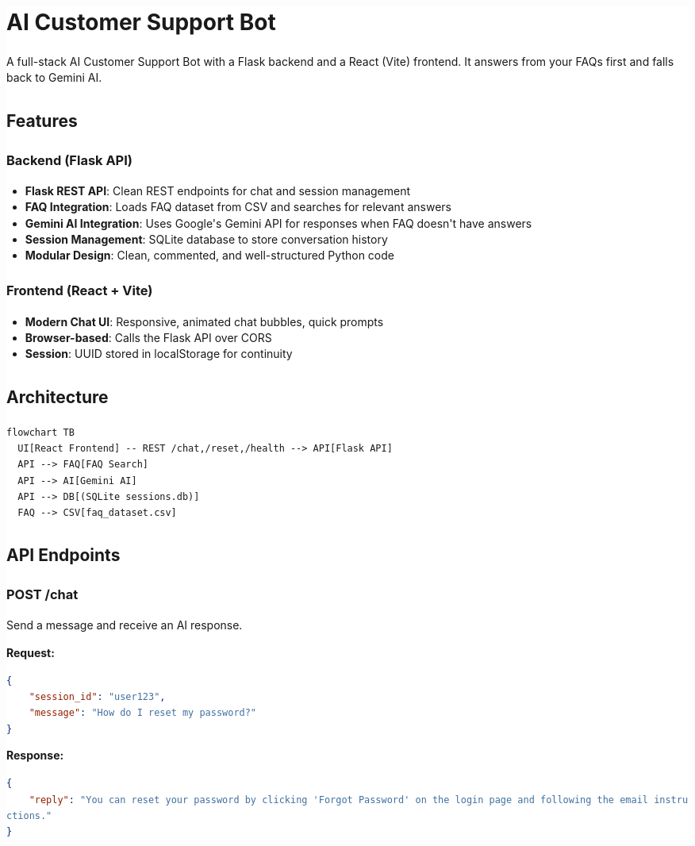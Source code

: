 # AI Customer Support Bot

A full-stack AI Customer Support Bot with a Flask backend and a React (Vite) frontend. It answers from your FAQs first and falls back to Gemini AI.

## Features

### Backend (Flask API)
- **Flask REST API**: Clean REST endpoints for chat and session management
- **FAQ Integration**: Loads FAQ dataset from CSV and searches for relevant answers
- **Gemini AI Integration**: Uses Google's Gemini API for responses when FAQ doesn't have answers
- **Session Management**: SQLite database to store conversation history
- **Modular Design**: Clean, commented, and well-structured Python code

### Frontend (React + Vite)
- **Modern Chat UI**: Responsive, animated chat bubbles, quick prompts
- **Browser-based**: Calls the Flask API over CORS
- **Session**: UUID stored in localStorage for continuity
## Architecture

```mermaid
flowchart TB
  UI[React Frontend] -- REST /chat,/reset,/health --> API[Flask API]
  API --> FAQ[FAQ Search]
  API --> AI[Gemini AI]
  API --> DB[(SQLite sessions.db)]
  FAQ --> CSV[faq_dataset.csv]
```

## API Endpoints

### POST /chat
Send a message and receive an AI response.

**Request:**
```json
{
    "session_id": "user123",
    "message": "How do I reset my password?"
}
```

**Response:**
```json
{
    "reply": "You can reset your password by clicking 'Forgot Password' on the login page and following the email instructions."
}
```
